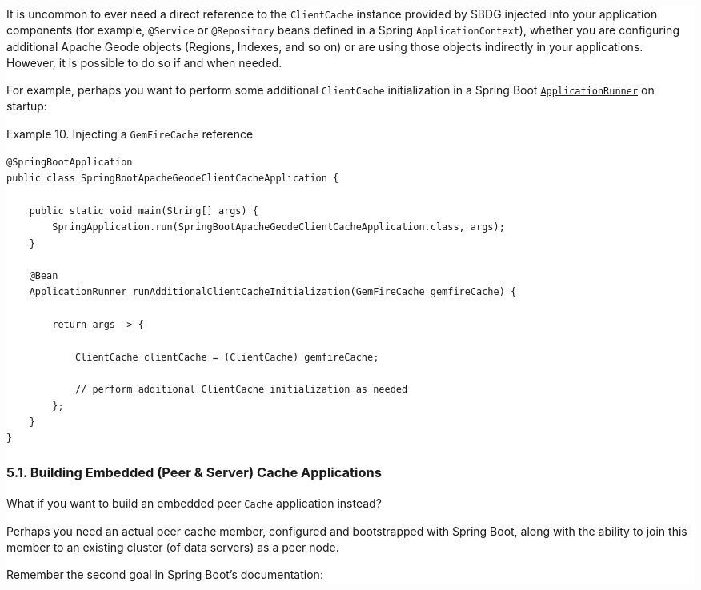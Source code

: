
It is uncommon to ever need a direct reference to the `ClientCache`
instance provided by SBDG injected into your application components (for
example, `@Service` or `@Repository` beans defined in a Spring
`ApplicationContext`), whether you are configuring additional Apache
Geode objects (Regions, Indexes, and so on) or are using those objects
indirectly in your applications. However, it is possible to do so if and
when needed.


For example, perhaps you want to perform some additional `ClientCache`
initialization in a Spring Boot
[`ApplicationRunner`](https://docs.spring.io/spring-boot/docs/current/api/org/springframework/boot/ApplicationRunner.html)
on startup:



Example 10. Injecting a `GemFireCache` reference




``` prettyprint
@SpringBootApplication
public class SpringBootApacheGeodeClientCacheApplication {

    public static void main(String[] args) {
        SpringApplication.run(SpringBootApacheGeodeClientCacheApplication.class, args);
    }

    @Bean
    ApplicationRunner runAdditionalClientCacheInitialization(GemFireCache gemfireCache) {

        return args -> {

            ClientCache clientCache = (ClientCache) gemfireCache;

            // perform additional ClientCache initialization as needed
        };
    }
}
```


### 5.1. Building Embedded (Peer & Server) Cache Applications


What if you want to build an embedded peer `Cache` application instead?


Perhaps you need an actual peer cache member, configured and
bootstrapped with Spring Boot, along with the ability to join this
member to an existing cluster (of data servers) as a peer node.


Remember the second goal in Spring Boot’s
[documentation](https://docs.spring.io/spring-boot/docs/current/reference/html/#getting-started-introducing-spring-boot):
